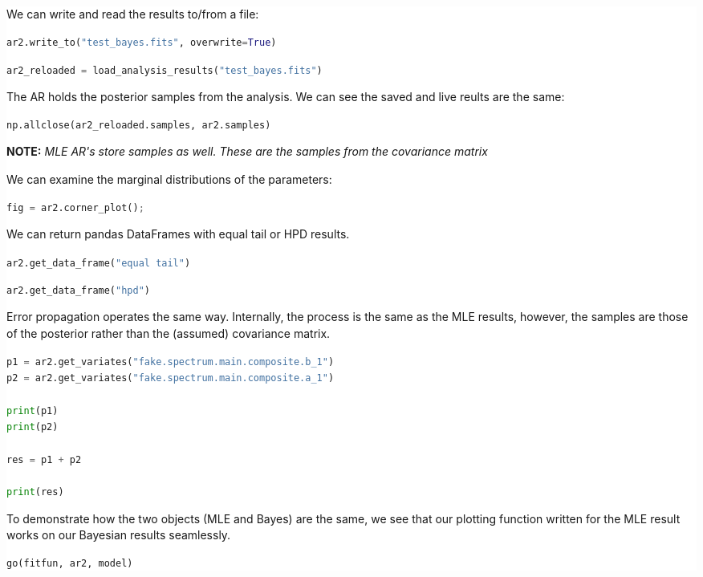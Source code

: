 We can write and read the results to/from a file:

```python
ar2.write_to("test_bayes.fits", overwrite=True)
```

```python
ar2_reloaded = load_analysis_results("test_bayes.fits")
```

The AR holds the posterior samples from the analysis. We can see the saved and live reults are the same:

```python
np.allclose(ar2_reloaded.samples, ar2.samples)
```

**NOTE:** *MLE AR's store samples as well. These are the samples from the covariance matrix*

We can examine the marginal distributions of the parameters:

```python
fig = ar2.corner_plot();

```

We can return pandas DataFrames with equal tail or HPD results.

```python
ar2.get_data_frame("equal tail")
```

```python
ar2.get_data_frame("hpd")
```

Error propagation operates the same way. Internally, the process is the same as the MLE results, however, the samples are those of the posterior rather than the (assumed) covariance matrix.

```python
p1 = ar2.get_variates("fake.spectrum.main.composite.b_1")
p2 = ar2.get_variates("fake.spectrum.main.composite.a_1")

print(p1)
print(p2)

res = p1 + p2

print(res)

```

To demonstrate how the two objects (MLE and Bayes) are the same, we see that our plotting function written for the MLE result works on our Bayesian results seamlessly.

```python
go(fitfun, ar2, model)
```

```python

```
